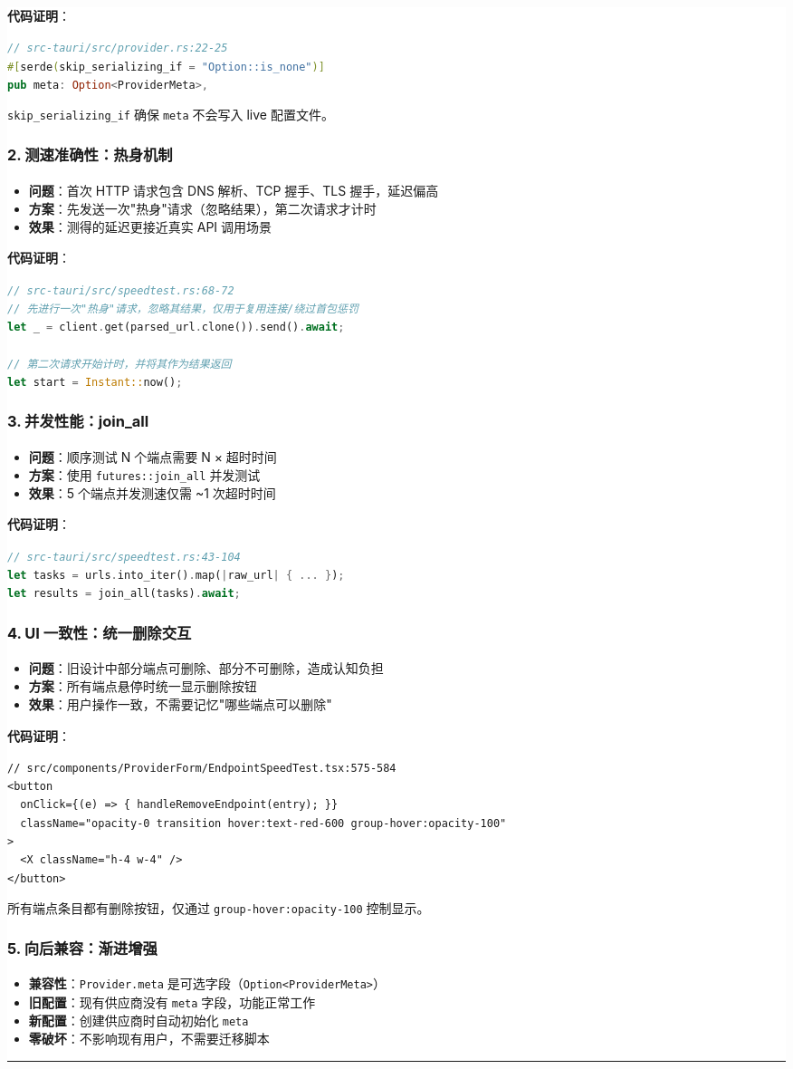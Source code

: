 **代码证明**：
```rust
// src-tauri/src/provider.rs:22-25
#[serde(skip_serializing_if = "Option::is_none")]
pub meta: Option<ProviderMeta>,
```
`skip_serializing_if` 确保 `meta` 不会写入 live 配置文件。

### 2. 测速准确性：热身机制
- **问题**：首次 HTTP 请求包含 DNS 解析、TCP 握手、TLS 握手，延迟偏高
- **方案**：先发送一次"热身"请求（忽略结果），第二次请求才计时
- **效果**：测得的延迟更接近真实 API 调用场景

**代码证明**：
```rust
// src-tauri/src/speedtest.rs:68-72
// 先进行一次"热身"请求，忽略其结果，仅用于复用连接/绕过首包惩罚
let _ = client.get(parsed_url.clone()).send().await;

// 第二次请求开始计时，并将其作为结果返回
let start = Instant::now();
```

### 3. 并发性能：join_all
- **问题**：顺序测试 N 个端点需要 N × 超时时间
- **方案**：使用 `futures::join_all` 并发测试
- **效果**：5 个端点并发测速仅需 ~1 次超时时间

**代码证明**：
```rust
// src-tauri/src/speedtest.rs:43-104
let tasks = urls.into_iter().map(|raw_url| { ... });
let results = join_all(tasks).await;
```

### 4. UI 一致性：统一删除交互
- **问题**：旧设计中部分端点可删除、部分不可删除，造成认知负担
- **方案**：所有端点悬停时统一显示删除按钮
- **效果**：用户操作一致，不需要记忆"哪些端点可以删除"

**代码证明**：
```tsx
// src/components/ProviderForm/EndpointSpeedTest.tsx:575-584
<button
  onClick={(e) => { handleRemoveEndpoint(entry); }}
  className="opacity-0 transition hover:text-red-600 group-hover:opacity-100"
>
  <X className="h-4 w-4" />
</button>
```
所有端点条目都有删除按钮，仅通过 `group-hover:opacity-100` 控制显示。

### 5. 向后兼容：渐进增强
- **兼容性**：`Provider.meta` 是可选字段（`Option<ProviderMeta>`）
- **旧配置**：现有供应商没有 `meta` 字段，功能正常工作
- **新配置**：创建供应商时自动初始化 `meta`
- **零破坏**：不影响现有用户，不需要迁移脚本

---